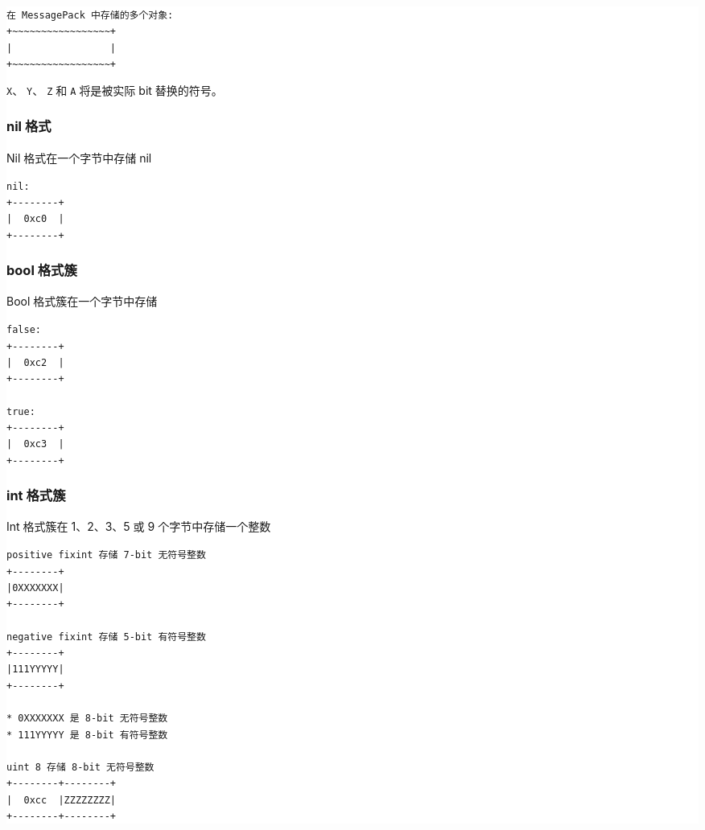     在 MessagePack 中存储的多个对象:
    +~~~~~~~~~~~~~~~~~+
    |                 |
    +~~~~~~~~~~~~~~~~~+

`X`、 `Y`、 `Z` 和 `A` 将是被实际 bit 替换的符号。

### nil 格式

Nil 格式在一个字节中存储 nil

    nil:
    +--------+
    |  0xc0  |
    +--------+

### bool 格式簇

Bool 格式簇在一个字节中存储

    false:
    +--------+
    |  0xc2  |
    +--------+

    true:
    +--------+
    |  0xc3  |
    +--------+

### int 格式簇

Int 格式簇在 1、2、3、5 或 9 个字节中存储一个整数

    positive fixint 存储 7-bit 无符号整数
    +--------+
    |0XXXXXXX|
    +--------+

    negative fixint 存储 5-bit 有符号整数
    +--------+
    |111YYYYY|
    +--------+

    * 0XXXXXXX 是 8-bit 无符号整数
    * 111YYYYY 是 8-bit 有符号整数

    uint 8 存储 8-bit 无符号整数
    +--------+--------+
    |  0xcc  |ZZZZZZZZ|
    +--------+--------+
